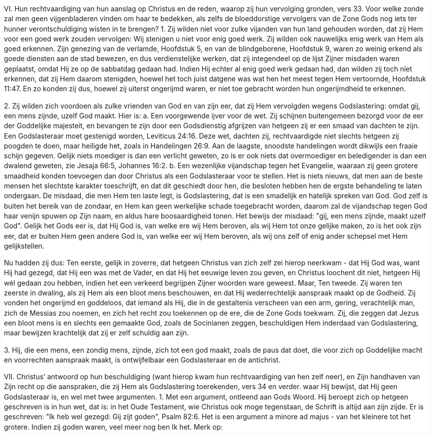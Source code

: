 VI. Hun rechtvaardiging van hun aanslag op Christus en de reden, waarop zij hun vervolging gronden, vers 33. Voor welke zonde zal men geen vijgenbladeren vinden om haar te bedekken, als zelfs de bloeddorstige vervolgers van de Zone Gods nog iets ter hunner verontschuldiging wisten in te brengen? 
1\. Zij wilden niet voor zulke vijanden van hun land gehouden worden, dat zij Hem voor een goed werk zouden vervolgen: Wij stenigen u niet voor enig goed werk. Zij wilden ook nauwelijks enig werk van Hem als goed erkennen. Zijn genezing van de verlamde, Hoofdstuk 5, en van de blindgeborene, Hoofdstuk 9, waren zo weinig erkend als goede diensten aan de stad bewezen, en dus verdienstelijke werken, dat zij integendeel op de lijst Zijner misdaden waren geplaatst, omdat Hij ze op de sabbatdag gedaan had. Indien Hij echter al enig goed werk gedaan had, dan wilden zij toch niet erkennen, dat zij Hem daarom stenigden, hoewel het toch juist datgene was wat hen het meest tegen Hem vertoornde, Hoofdstuk 11:47. En zo konden zij dus, hoewel zij uiterst ongerijmd waren, er niet toe gebracht worden hun ongerijmdheid te erkennen. 

2\. Zij wilden zich voordoen als zulke vrienden van God en van zijn eer, dat zij Hem vervolgden wegens Godslastering: omdat gij, een mens zijnde, uzelf God maakt. Hier is:
a. Een voorgewende ijver voor de wet. Zij schijnen buitengemeen bezorgd voor de eer der Goddelijke majesteit, en bevangen te zijn door een Godsdienstig afgrijzen van hetgeen zij er een smaad van dachten te zijn. Een Godslasteraar moet gestenigd worden, Leviticus 24:16. Deze wet, dachten zij, rechtvaardigde niet slechts hetgeen zij poogden te doen, maar heiligde het, zoals in Handelingen 26:9. Aan de laagste, snoodste handelingen wordt dikwijls een fraaie schijn gegeven. Gelijk niets moediger is dan een verlicht geweten, zo is er ook niets dat overmoediger en beledigender is dan een dwalend geweten, zie Jesaja 66:5, Johannes 16:2. 
b. Een wezenlijke vijandschap tegen het Evangelie, waaraan zij geen grotere smaadheid konden toevoegen dan door Christus als een Godslasteraar voor te stellen. Het is niets nieuws, dat men aan de beste mensen het slechtste karakter toeschrijft, en dat dit geschiedt door hen, die besloten hebben hen de ergste behandeling te laten ondergaan. De misdaad, die men Hem ten laste legt, is Godslastering, dat is een smadelijk en hatelijk spreken van God. God zelf is buiten het bereik van de zondaar, en Hem kan geen werkelijke schade toegebracht worden, daarom zal de vijandschap tegen God haar venijn spuwen op Zijn naam, en aldus hare boosaardigheid tonen. Het bewijs der misdaad: "gij, een mens zijnde, maakt uzelf God". Gelijk het Gods eer is, dat Hij God is, van welke ere wij Hem beroven, als wij Hem tot onze gelijke maken, zo is het ook zijn eer, dat er buiten Hem geen andere God is, van welke eer wij Hem beroven, als wij ons zelf of enig ander schepsel met Hem gelijkstellen. 

Nu hadden zij dus: 
Ten eerste, gelijk in zoverre, dat hetgeen Christus van zich zelf zei hierop neerkwam - dat Hij God was, want Hij had gezegd, dat Hij een was met de Vader, en dat Hij het eeuwige leven zou geven, en Christus loochent dit niet, hetgeen Hij wèl gedaan zou hebben, indien het een verkeerd begrijpen Zijner woorden ware geweest. Maar, 
Ten tweede. Zij waren ten zeerste in dwaling, als zij Hem als een bloot mens beschouwen, en dat Hij wederrechtelijk aanspraak maakt op de Godheid. Zij vonden het ongerijmd en goddeloos, dat iemand als Hij, die in de gestaltenis verscheen van een arm, gering, verachtelijk man, zich de Messias zou noemen, en zich het recht zou toekennen op de ere, die de Zone Gods toekwam. Zij, die zeggen dat Jezus een bloot mens is en slechts een gemaakte God, zoals de Socinianen zeggen, beschuldigen Hem inderdaad van Godslastering, maar bewijzen krachtelijk dat zij er zelf schuldig aan zijn. 

3\. Hij, die een mens, een zondig mens, zijnde, zich tot een god maakt, zoals de paus dat doet, die voor zich op Goddelijke macht en voorrechten aanspraak maakt, is ontwijfelbaar een Godslasteraar en de antichrist. 

VII. Christus’ antwoord op hun beschuldiging (want hierop kwam hun rechtvaardiging van hen zelf neer), en Zijn handhaven van Zijn recht op die aanspraken, die zij Hem als Godslastering toerekenden, vers 34 en verder. waar Hij bewijst, dat Hij geen Godslasteraar is, en wel met twee argumenten. 
1\. Met een argument, ontleend aan Gods Woord. Hij beroept zich op hetgeen geschreven is in hun wet, dat is: in het Oude Testament, wie Christus ook moge tegenstaan, de Schrift is altijd aan zijn zijde. Er is geschreven: "Ik heb wel gezegd: Gij zijt goden", Psalm 82:6. Het is een argument a minore ad majus - van het kleinere tot het grotere. Indien zij goden waren, veel meer nog ben Ik het. 
Merk op:
